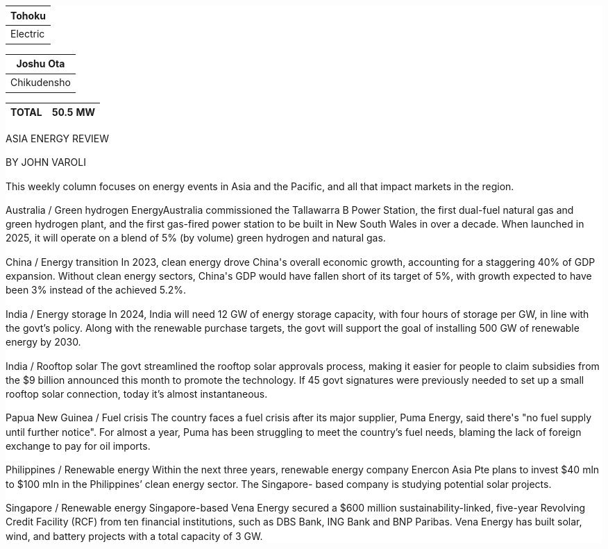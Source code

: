 | Tohoku |
| --- |
| Electric |

| Joshu Ota |
| --- |
| Chikudensho |

| TOTAL | 50.5 MW |
| --- | --- |

ASIA   ENERGY      REVIEW

BY JOHN VAROLI

This weekly column focuses on energy events in Asia and the Pacific, and all that impact markets in the
region.

Australia / Green hydrogen
EnergyAustralia commissioned the Tallawarra B Power Station, the first dual-fuel
natural gas and green hydrogen plant, and the first gas-fired power station to be built
in New South Wales in over a decade. When launched in 2025, it will operate on a
blend of 5% (by volume) green hydrogen and natural gas.

China / Energy transition
In 2023, clean energy drove China's overall economic growth, accounting for a
staggering 40% of GDP expansion. Without clean energy sectors, China's GDP would
have fallen short of its target of 5%, with growth expected to have been 3% instead of
the achieved 5.2%.

India / Energy storage
In 2024, India will need 12 GW of energy storage capacity, with four hours of storage
per GW, in line with the govt’s policy. Along with the renewable purchase targets, the
govt will support the goal of installing 500 GW of renewable energy by 2030.

India / Rooftop solar
The govt streamlined the rooftop solar approvals process, making it easier for people
to claim subsidies from the $9 billion announced this month to promote the
technology. If 45 govt signatures were previously needed to set up a small rooftop
solar connection, today it’s almost instantaneous.

Papua New Guinea / Fuel crisis
The country faces a fuel crisis after its major supplier, Puma Energy, said there's "no
fuel supply until further notice". For almost a year, Puma has been struggling to meet
the country’s fuel needs, blaming the lack of foreign exchange to pay for oil imports.

Philippines / Renewable energy
Within the next three years, renewable energy company Enercon Asia Pte plans to
invest $40 mln to $100 mln in the Philippines’ clean energy sector. The Singapore-
based company is studying potential solar projects.

Singapore / Renewable energy
Singapore-based Vena Energy secured a $600 million sustainability-linked, five-year
Revolving Credit Facility (RCF) from ten financial institutions, such as DBS Bank, ING
Bank and BNP Paribas. Vena Energy has built solar, wind, and battery projects with a
total capacity of 3 GW.
